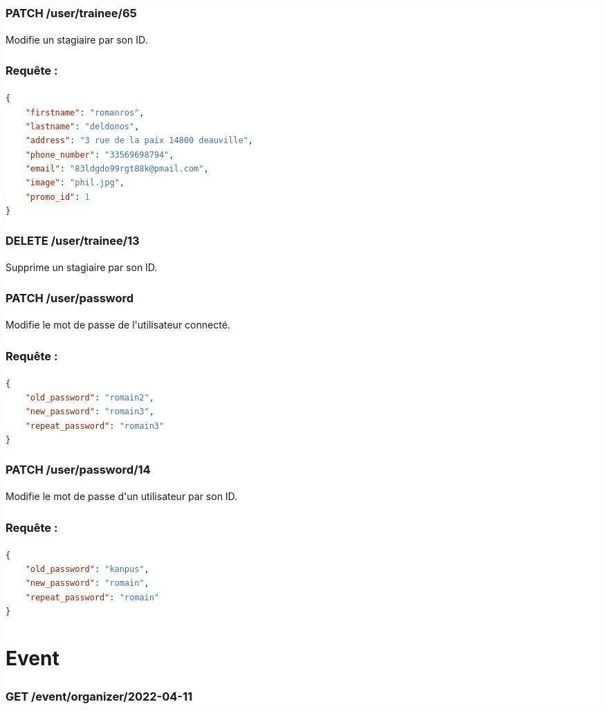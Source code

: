 ### PATCH /user/trainee/65

Modifie un stagiaire par son ID.

### Requête :

```json
{
	"firstname": "romanros",
	"lastname": "deldonos",
	"address": "3 rue de la paix 14800 deauville",
	"phone_number": "33569698794",
	"email": "83ldgdo99rgt88k@pmail.com",
	"image": "phil.jpg",
	"promo_id": 1
}
```

### DELETE /user/trainee/13

Supprime un stagiaire par son ID.

### PATCH /user/password

Modifie le mot de passe de l'utilisateur connecté.

### Requête :

```json
{
	"old_password": "romain2",
	"new_password": "romain3",
	"repeat_password": "romain3"
}
```

### PATCH /user/password/14

Modifie le mot de passe d'un utilisateur par son ID.

### Requête :

```json
{
	"old_password": "kanpus",
	"new_password": "romain",
	"repeat_password": "romain"
}
```

# Event

### GET /event/organizer/2022-04-11
